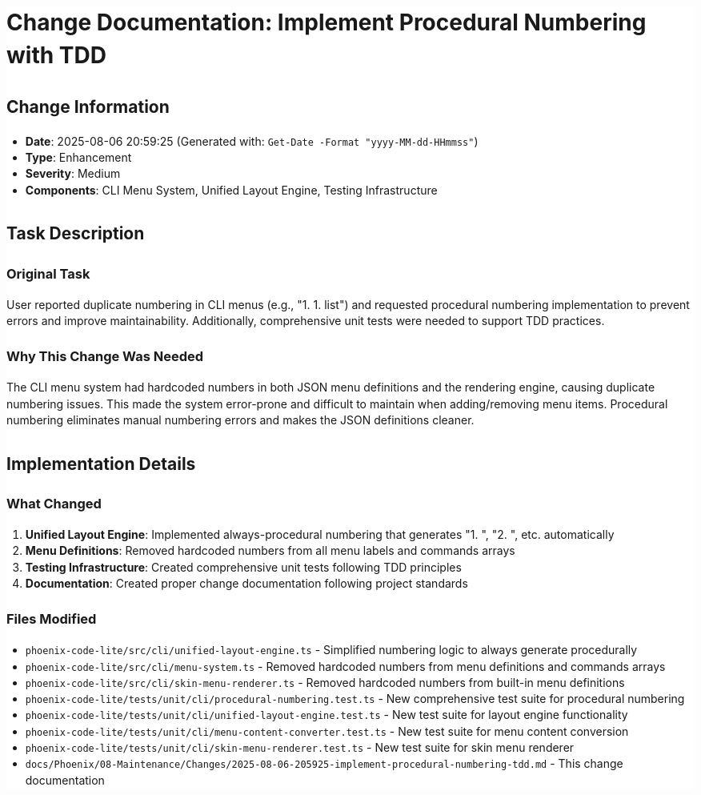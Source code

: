 # Change Documentation: Implement Procedural Numbering with TDD

## Change Information

- **Date**: 2025-08-06 20:59:25 (Generated with: `Get-Date -Format "yyyy-MM-dd-HHmmss"`)
- **Type**: Enhancement
- **Severity**: Medium
- **Components**: CLI Menu System, Unified Layout Engine, Testing Infrastructure

## Task Description

### Original Task

User reported duplicate numbering in CLI menus (e.g., "1. 1. list") and requested procedural numbering implementation to prevent errors and improve maintainability. Additionally, comprehensive unit tests were needed to support TDD practices.

### Why This Change Was Needed

The CLI menu system had hardcoded numbers in both JSON menu definitions and the rendering engine, causing duplicate numbering issues. This made the system error-prone and difficult to maintain when adding/removing menu items. Procedural numbering eliminates manual numbering errors and makes the JSON definitions cleaner.

## Implementation Details

### What Changed

1. **Unified Layout Engine**: Implemented always-procedural numbering that generates "1. ", "2. ", etc. automatically
2. **Menu Definitions**: Removed hardcoded numbers from all menu labels and commands arrays
3. **Testing Infrastructure**: Created comprehensive unit tests following TDD principles
4. **Documentation**: Created proper change documentation following project standards

### Files Modified

- `phoenix-code-lite/src/cli/unified-layout-engine.ts` - Simplified numbering logic to always generate procedurally
- `phoenix-code-lite/src/cli/menu-system.ts` - Removed hardcoded numbers from menu definitions and commands arrays
- `phoenix-code-lite/src/cli/skin-menu-renderer.ts` - Removed hardcoded numbers from built-in menu definitions
- `phoenix-code-lite/tests/unit/cli/procedural-numbering.test.ts` - New comprehensive test suite for procedural numbering
- `phoenix-code-lite/tests/unit/cli/unified-layout-engine.test.ts` - New test suite for layout engine functionality
- `phoenix-code-lite/tests/unit/cli/menu-content-converter.test.ts` - New test suite for menu content conversion
- `phoenix-code-lite/tests/unit/cli/skin-menu-renderer.test.ts` - New test suite for skin menu renderer
- `docs/Phoenix/08-Maintenance/Changes/2025-08-06-205925-implement-procedural-numbering-tdd.md` - This change documentation
